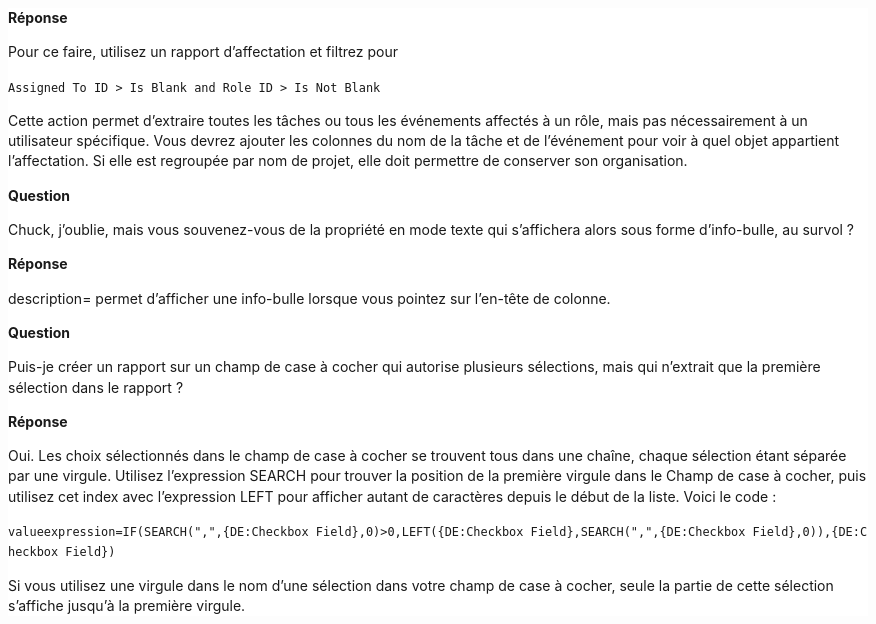 **Réponse**

Pour ce faire, utilisez un rapport d’affectation et filtrez pour

```
Assigned To ID > Is Blank and Role ID > Is Not Blank
```

Cette action permet d’extraire toutes les tâches ou tous les événements affectés à un rôle, mais pas nécessairement à un utilisateur spécifique. Vous devrez ajouter les colonnes du nom de la tâche et de l’événement pour voir à quel objet appartient l’affectation. Si elle est regroupée par nom de projet, elle doit permettre de conserver son organisation.

**Question**

Chuck, j’oublie, mais vous souvenez-vous de la propriété en mode texte qui s’affichera alors sous forme d’info-bulle, au survol ?

**Réponse**

description= permet d’afficher une info-bulle lorsque vous pointez sur l’en-tête de colonne.

**Question**

Puis-je créer un rapport sur un champ de case à cocher qui autorise plusieurs sélections, mais qui n’extrait que la première sélection dans le rapport ?

**Réponse**

Oui. Les choix sélectionnés dans le champ de case à cocher se trouvent tous dans une chaîne, chaque sélection étant séparée par une virgule. Utilisez l’expression SEARCH pour trouver la position de la première virgule dans le Champ de case à cocher, puis utilisez cet index avec l’expression LEFT pour afficher autant de caractères depuis le début de la liste. Voici le code :

```
valueexpression=IF(SEARCH(",",{DE:Checkbox Field},0)>0,LEFT({DE:Checkbox Field},SEARCH(",",{DE:Checkbox Field},0)),{DE:Checkbox Field})
```

Si vous utilisez une virgule dans le nom d’une sélection dans votre champ de case à cocher, seule la partie de cette sélection s’affiche jusqu’à la première virgule.
